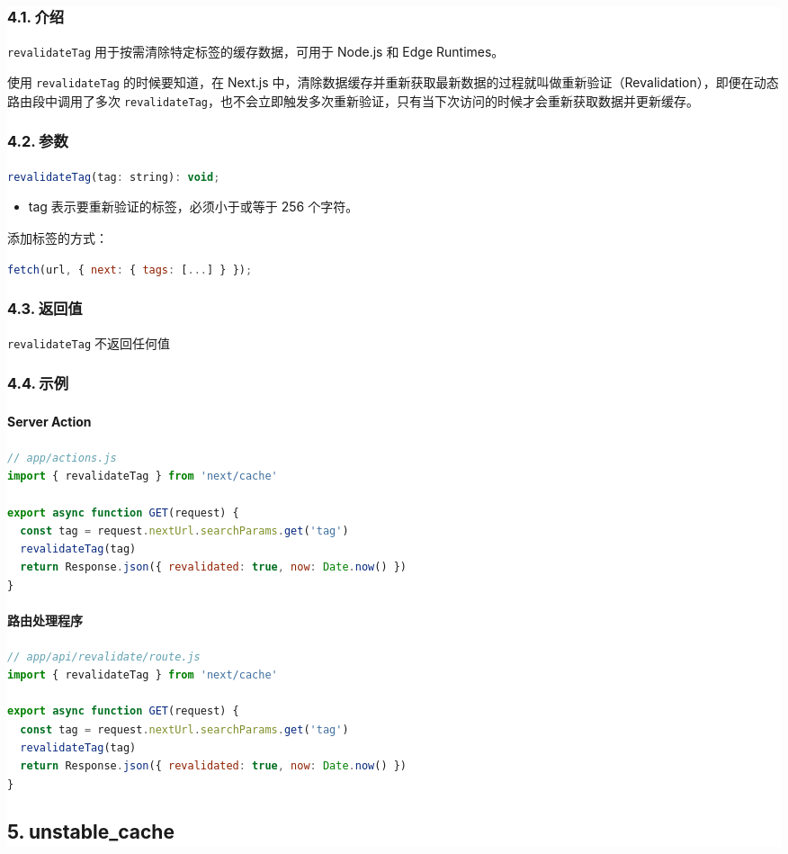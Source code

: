 ### 4.1. 介绍

`revalidateTag` 用于按需清除特定标签的缓存数据，可用于 Node.js 和 Edge Runtimes。

使用 `revalidateTag` 的时候要知道，在 Next.js 中，清除数据缓存并重新获取最新数据的过程就叫做重新验证（Revalidation），即便在动态路由段中调用了多次 `revalidateTag`，也不会立即触发多次重新验证，只有当下次访问的时候才会重新获取数据并更新缓存。

### 4.2. 参数

```javascript
revalidateTag(tag: string): void;
```

*   tag 表示要重新验证的标签，必须小于或等于 256 个字符。

添加标签的方式：

```javascript
fetch(url, { next: { tags: [...] } });
```

### 4.3. 返回值

`revalidateTag` 不返回任何值

### 4.4. 示例

#### Server Action

```javascript
// app/actions.js
import { revalidateTag } from 'next/cache'
 
export async function GET(request) {
  const tag = request.nextUrl.searchParams.get('tag')
  revalidateTag(tag)
  return Response.json({ revalidated: true, now: Date.now() })
}
```

#### 路由处理程序

```javascript
// app/api/revalidate/route.js
import { revalidateTag } from 'next/cache'
 
export async function GET(request) {
  const tag = request.nextUrl.searchParams.get('tag')
  revalidateTag(tag)
  return Response.json({ revalidated: true, now: Date.now() })
}
```

## 5. unstable\_cache
